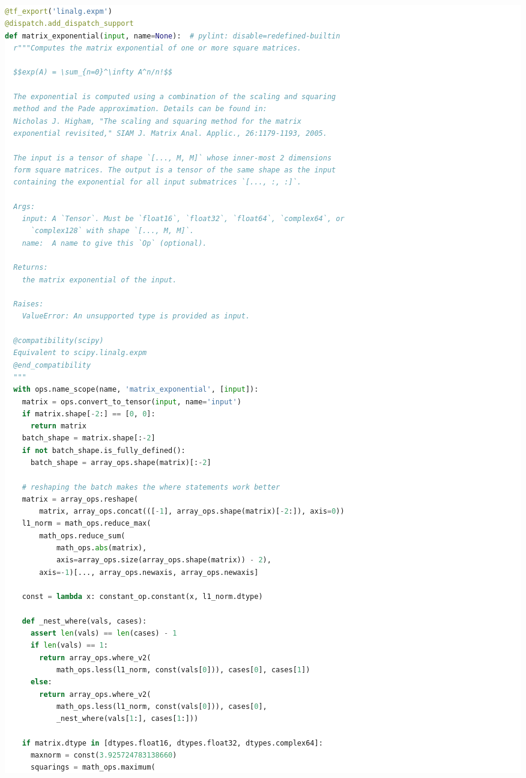 ```py
@tf_export('linalg.expm')
@dispatch.add_dispatch_support
def matrix_exponential(input, name=None):  # pylint: disable=redefined-builtin
  r"""Computes the matrix exponential of one or more square matrices.

  $$exp(A) = \sum_{n=0}^\infty A^n/n!$$

  The exponential is computed using a combination of the scaling and squaring
  method and the Pade approximation. Details can be found in:
  Nicholas J. Higham, "The scaling and squaring method for the matrix
  exponential revisited," SIAM J. Matrix Anal. Applic., 26:1179-1193, 2005.

  The input is a tensor of shape `[..., M, M]` whose inner-most 2 dimensions
  form square matrices. The output is a tensor of the same shape as the input
  containing the exponential for all input submatrices `[..., :, :]`.

  Args:
    input: A `Tensor`. Must be `float16`, `float32`, `float64`, `complex64`, or
      `complex128` with shape `[..., M, M]`.
    name:  A name to give this `Op` (optional).

  Returns:
    the matrix exponential of the input.

  Raises:
    ValueError: An unsupported type is provided as input.

  @compatibility(scipy)
  Equivalent to scipy.linalg.expm
  @end_compatibility
  """
  with ops.name_scope(name, 'matrix_exponential', [input]):
    matrix = ops.convert_to_tensor(input, name='input')
    if matrix.shape[-2:] == [0, 0]:
      return matrix
    batch_shape = matrix.shape[:-2]
    if not batch_shape.is_fully_defined():
      batch_shape = array_ops.shape(matrix)[:-2]

    # reshaping the batch makes the where statements work better
    matrix = array_ops.reshape(
        matrix, array_ops.concat(([-1], array_ops.shape(matrix)[-2:]), axis=0))
    l1_norm = math_ops.reduce_max(
        math_ops.reduce_sum(
            math_ops.abs(matrix),
            axis=array_ops.size(array_ops.shape(matrix)) - 2),
        axis=-1)[..., array_ops.newaxis, array_ops.newaxis]

    const = lambda x: constant_op.constant(x, l1_norm.dtype)

    def _nest_where(vals, cases):
      assert len(vals) == len(cases) - 1
      if len(vals) == 1:
        return array_ops.where_v2(
            math_ops.less(l1_norm, const(vals[0])), cases[0], cases[1])
      else:
        return array_ops.where_v2(
            math_ops.less(l1_norm, const(vals[0])), cases[0],
            _nest_where(vals[1:], cases[1:]))

    if matrix.dtype in [dtypes.float16, dtypes.float32, dtypes.complex64]:
      maxnorm = const(3.925724783138660)
      squarings = math_ops.maximum(
```